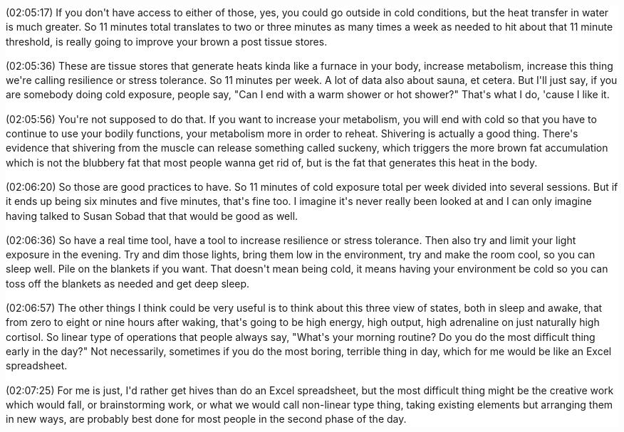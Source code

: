(02:05:17) If you don't have access to either of those, yes, you could go outside in cold conditions, but the heat transfer in water is much greater. So 11 minutes total translates to two or three minutes as many times a week as needed to hit about that 11 minute threshold, is really going to improve your brown a post tissue stores.

(02:05:36) These are tissue stores that generate heats kinda like a furnace in your body, increase metabolism, increase this thing we're calling resilience or stress tolerance. So 11 minutes per week. A lot of data also about sauna, et cetera. But I'll just say, if you are somebody doing cold exposure, people say, &quot;Can I end with a warm shower or hot shower?&quot; That's what I do, 'cause I like it.

(02:05:56) You're not supposed to do that. If you want to increase your metabolism, you will end with cold so that you have to continue to use your bodily functions, your metabolism more in order to reheat. Shivering is actually a good thing. There's evidence that shivering from the muscle can release something called suckeny, which triggers the more brown fat accumulation which is not the blubbery fat that most people wanna get rid of, but is the fat that generates this heat in the body.

(02:06:20) So those are good practices to have. So 11 minutes of cold exposure total per week divided into several sessions. But if it ends up being six minutes and five minutes, that's fine too. I imagine it's never really been looked at and I can only imagine having talked to Susan Sobad that that would be good as well.

(02:06:36) So have a real time tool, have a tool to increase resilience or stress tolerance. Then also try and limit your light exposure in the evening. Try and dim those lights, bring them low in the environment, try and make the room cool, so you can sleep well. Pile on the blankets if you want. That doesn't mean being cold, it means having your environment be cold so you can toss off the blankets as needed and get deep sleep.

(02:06:57) The other things I think could be very useful is to think about this three view of states, both in sleep and awake, that from zero to eight or nine hours after waking, that's going to be high energy, high output, high adrenaline on just naturally high cortisol. So linear type of operations that people always say, &quot;What's your morning routine? Do you do the most difficult thing early in the day?&quot; Not necessarily, sometimes if you do the most boring, terrible thing in day, which for me would be like an Excel spreadsheet.

(02:07:25) For me is just, I'd rather get hives than do an Excel spreadsheet, but the most difficult thing might be the creative work which would fall, or brainstorming work, or what we would call non-linear type thing, taking existing elements but arranging them in new ways, are probably best done for most people in the second phase of the day.

